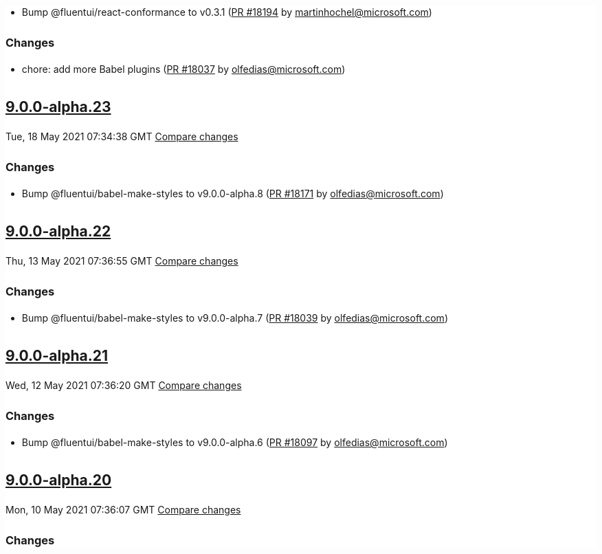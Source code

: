 - Bump @fluentui/react-conformance to v0.3.1 ([PR #18194](https://github.com/microsoft/fluentui/pull/18194) by martinhochel@microsoft.com)

### Changes

- chore: add more Babel plugins ([PR #18037](https://github.com/microsoft/fluentui/pull/18037) by olfedias@microsoft.com)

## [9.0.0-alpha.23](https://github.com/microsoft/fluentui/tree/@fluentui/react-menu_v9.0.0-alpha.23)

Tue, 18 May 2021 07:34:38 GMT 
[Compare changes](https://github.com/microsoft/fluentui/compare/@fluentui/react-menu_v9.0.0-alpha.22..@fluentui/react-menu_v9.0.0-alpha.23)

### Changes

- Bump @fluentui/babel-make-styles to v9.0.0-alpha.8 ([PR #18171](https://github.com/microsoft/fluentui/pull/18171) by olfedias@microsoft.com)

## [9.0.0-alpha.22](https://github.com/microsoft/fluentui/tree/@fluentui/react-menu_v9.0.0-alpha.22)

Thu, 13 May 2021 07:36:55 GMT 
[Compare changes](https://github.com/microsoft/fluentui/compare/@fluentui/react-menu_v9.0.0-alpha.21..@fluentui/react-menu_v9.0.0-alpha.22)

### Changes

- Bump @fluentui/babel-make-styles to v9.0.0-alpha.7 ([PR #18039](https://github.com/microsoft/fluentui/pull/18039) by olfedias@microsoft.com)

## [9.0.0-alpha.21](https://github.com/microsoft/fluentui/tree/@fluentui/react-menu_v9.0.0-alpha.21)

Wed, 12 May 2021 07:36:20 GMT 
[Compare changes](https://github.com/microsoft/fluentui/compare/@fluentui/react-menu_v9.0.0-alpha.20..@fluentui/react-menu_v9.0.0-alpha.21)

### Changes

- Bump @fluentui/babel-make-styles to v9.0.0-alpha.6 ([PR #18097](https://github.com/microsoft/fluentui/pull/18097) by olfedias@microsoft.com)

## [9.0.0-alpha.20](https://github.com/microsoft/fluentui/tree/@fluentui/react-menu_v9.0.0-alpha.20)

Mon, 10 May 2021 07:36:07 GMT 
[Compare changes](https://github.com/microsoft/fluentui/compare/@fluentui/react-menu_v9.0.0-alpha.19..@fluentui/react-menu_v9.0.0-alpha.20)

### Changes
